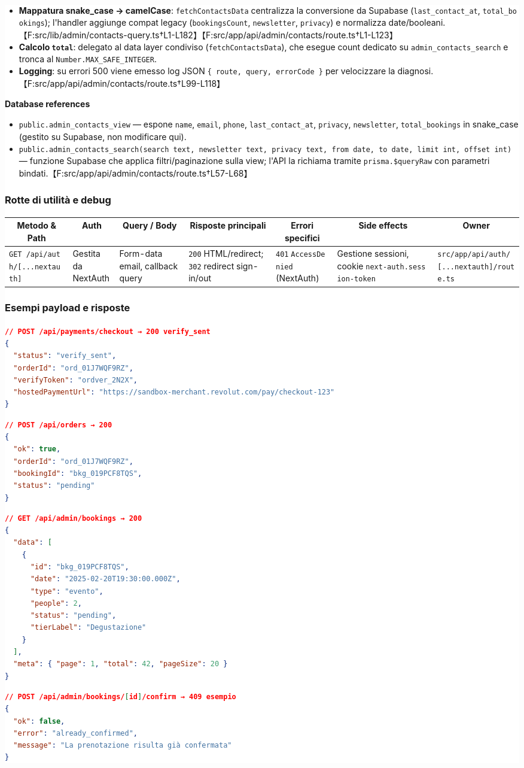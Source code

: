 - **Mappatura snake_case → camelCase**: `fetchContactsData` centralizza la conversione da Supabase (`last_contact_at`, `total_bookings`); l'handler aggiunge compat legacy (`bookingsCount`, `newsletter`, `privacy`) e normalizza date/booleani.【F:src/lib/admin/contacts-query.ts†L1-L182】【F:src/app/api/admin/contacts/route.ts†L1-L123】
- **Calcolo `total`**: delegato al data layer condiviso (`fetchContactsData`), che esegue count dedicato su `admin_contacts_search` e tronca al `Number.MAX_SAFE_INTEGER`.
- **Logging**: su errori 500 viene emesso log JSON `{ route, query, errorCode }` per velocizzare la diagnosi.【F:src/app/api/admin/contacts/route.ts†L99-L118】

**Database references**

- `public.admin_contacts_view` — espone `name`, `email`, `phone`, `last_contact_at`, `privacy`, `newsletter`, `total_bookings` in snake_case (gestito su Supabase, non modificare qui).
- `public.admin_contacts_search(search text, newsletter text, privacy text, from date, to date, limit int, offset int)` — funzione Supabase che applica filtri/paginazione sulla view; l'API la richiama tramite `prisma.$queryRaw` con parametri bindati.【F:src/app/api/admin/contacts/route.ts†L57-L68】

### Rotte di utilità e debug
| Metodo & Path | Auth | Query / Body | Risposte principali | Errori specifici | Side effects | Owner |
| --- | --- | --- | --- | --- | --- | --- |
| `GET /api/auth/[...nextauth]` | Gestita da NextAuth | Form-data email, callback query | `200` HTML/redirect; `302` redirect sign-in/out | `401` `AccessDenied` (NextAuth) | Gestione sessioni, cookie `next-auth.session-token` | `src/app/api/auth/[...nextauth]/route.ts` |

### Esempi payload e risposte
```json
// POST /api/payments/checkout → 200 verify_sent
{
  "status": "verify_sent",
  "orderId": "ord_01J7WQF9RZ",
  "verifyToken": "ordver_2N2X",
  "hostedPaymentUrl": "https://sandbox-merchant.revolut.com/pay/checkout-123"
}
```
```json
// POST /api/orders → 200
{
  "ok": true,
  "orderId": "ord_01J7WQF9RZ",
  "bookingId": "bkg_019PCF8TQS",
  "status": "pending"
}
```
```json
// GET /api/admin/bookings → 200
{
  "data": [
    {
      "id": "bkg_019PCF8TQS",
      "date": "2025-02-20T19:30:00.000Z",
      "type": "evento",
      "people": 2,
      "status": "pending",
      "tierLabel": "Degustazione" 
    }
  ],
  "meta": { "page": 1, "total": 42, "pageSize": 20 }
}
```
```json
// POST /api/admin/bookings/[id]/confirm → 409 esempio
{
  "ok": false,
  "error": "already_confirmed",
  "message": "La prenotazione risulta già confermata"
}
```